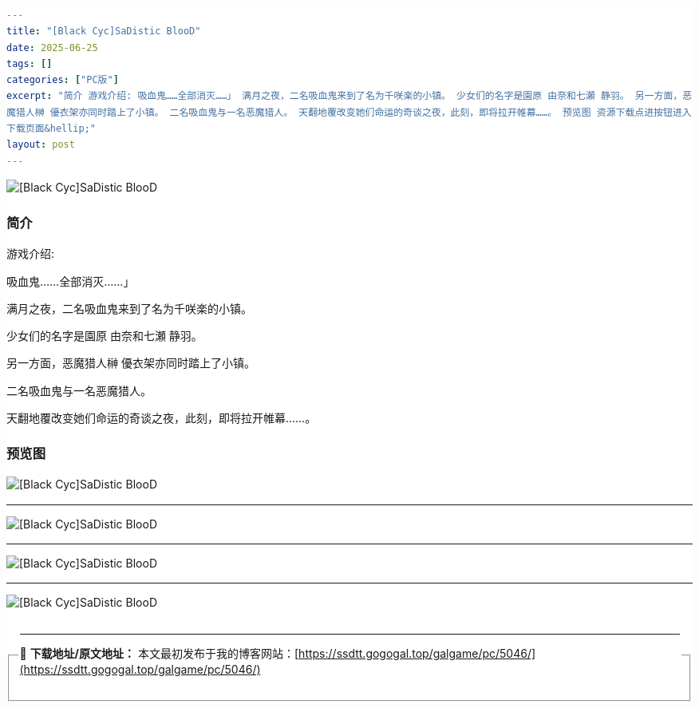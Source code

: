```yaml
---
title: "[Black Cyc]SaDistic BlooD"
date: 2025-06-25
tags: []
categories: ["PC版"]
excerpt: "简介 游戏介绍: 吸血鬼……全部消灭……」 满月之夜，二名吸血鬼来到了名为千咲楽的小镇。 少女们的名字是園原 由奈和七瀬 静羽。 另一方面，恶魔猎人榊 優衣架亦同时踏上了小镇。 二名吸血鬼与一名恶魔猎人。 天翻地覆改变她们命运的奇谈之夜，此刻，即将拉开帷幕……。 预览图 资源下载点进按钮进入下载页面&hellip;"
layout: post
---
```



<p><img decoding="async"   src="https://ssdtt.gogogal.top/wp-content/uploads/2025/06/e9282-00.webp" loading="lazy" alt="[Black Cyc]SaDistic BlooD" style="display: block; margin-left: auto; margin-right: auto; width: 1000px;" /></p>
<div>
<h3>简介</h3>
</p></div>
<p>游戏介绍:</p>
<p>吸血鬼……全部消灭……」</p>
<p>满月之夜，二名吸血鬼来到了名为千咲楽的小镇。</p>
<p>少女们的名字是園原 由奈和七瀬 静羽。</p>
<p>另一方面，恶魔猎人榊 優衣架亦同时踏上了小镇。</p>
<p>二名吸血鬼与一名恶魔猎人。</p>
<p>天翻地覆改变她们命运的奇谈之夜，此刻，即将拉开帷幕……。</p>
<h3>预览图</h3>
<p><img decoding="async"   src="https://ssdtt.gogogal.top/wp-content/uploads/2025/06/cd887-01.webp" loading="lazy" alt="[Black Cyc]SaDistic BlooD" style="display: block; margin-left: auto; margin-right: auto; width: 1000px;" /></p>
<hr />
<p><img decoding="async"   src="https://ssdtt.gogogal.top/wp-content/uploads/2025/06/eb11d-02.webp" loading="lazy" alt="[Black Cyc]SaDistic BlooD" style="display: block; margin-left: auto; margin-right: auto; width: 1000px;" /></p>
<hr />
<p><img decoding="async"   src="https://ssdtt.gogogal.top/wp-content/uploads/2025/06/da916-03.webp" loading="lazy" alt="[Black Cyc]SaDistic BlooD" style="display: block; margin-left: auto; margin-right: auto; width: 1000px;" /></p>
<hr />
<p><img decoding="async"   src="https://ssdtt.gogogal.top/wp-content/uploads/2025/06/8439f-04.webp" loading="lazy" alt="[Black Cyc]SaDistic BlooD" style="display: block; margin-left: auto; margin-right: auto; width: 1000px;" /></p>
<div></div>
<fieldset>
<legend>


---
📖 **下载地址/原文地址：** 本文最初发布于我的博客网站：[https://ssdtt.gogogal.top/galgame/pc/5046/](https://ssdtt.gogogal.top/galgame/pc/5046/)
